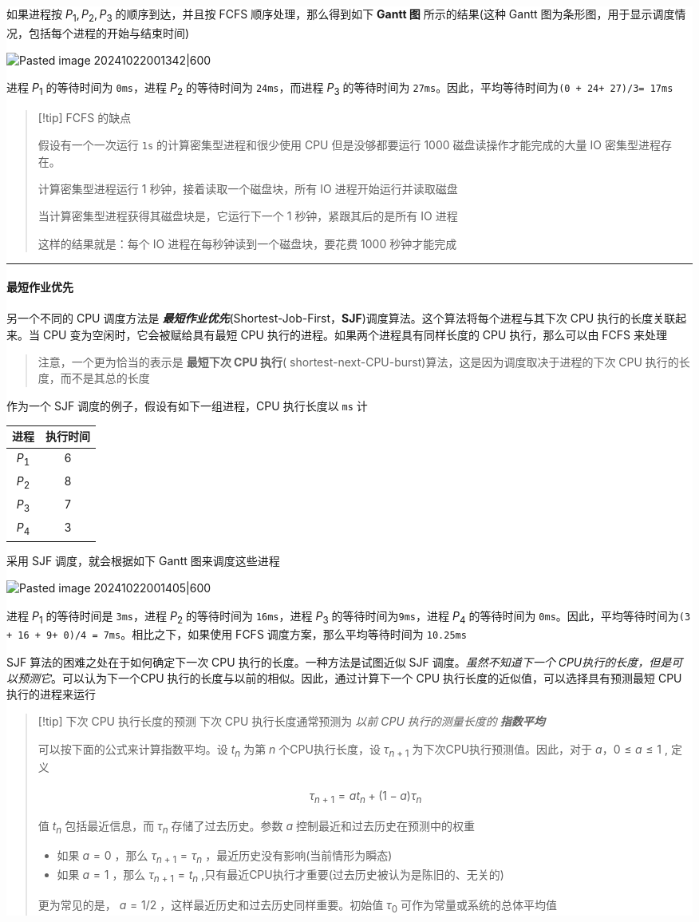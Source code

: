 如果进程按 $P_1, P_2, P_3$ 的顺序到达，并且按 FCFS 顺序处理，那么得到如下 **Gantt 图** 所示的结果(这种 Gantt 图为条形图，用于显示调度情况，包括每个进程的开始与结束时间)

![Pasted image 20241022001342|600](http://cdn.jsdelivr.net/gh/duyupeng36/images@master/obsidian/1755705782903-e9a47c4a8e71444685c375d5b0f29bec.png)

进程 $P_1$ 的等待时间为 `0ms`，进程 $P_2$ 的等待时间为 `24ms`，而进程 $P_3$ 的等待时间为 `27ms`。因此，平均等待时间为`(0 + 24+ 27)/3= 17ms`

> [!tip] FCFS 的缺点
> 
> 假设有一个一次运行 `1s` 的计算密集型进程和很少使用 CPU 但是没够都要运行 $1000$ 磁盘读操作才能完成的大量 IO 密集型进程存在。
> 
> 计算密集型进程运行 $1$ 秒钟，接着读取一个磁盘块，所有 IO 进程开始运行并读取磁盘
> 
> 当计算密集型进程获得其磁盘块是，它运行下一个 $1$ 秒钟，紧跟其后的是所有 IO 进程
> 
> 这样的结果就是：每个 IO 进程在每秒钟读到一个磁盘块，要花费 $1000$ 秒钟才能完成
> 
> 

---

#### 最短作业优先

另一个不同的 CPU 调度方法是 **_最短作业优先_**(Shortest-Job-First，**SJF**)调度算法。这个算法将每个进程与其下次 CPU 执行的长度关联起来。当 CPU 变为空闲时，它会被赋给具有最短 CPU 执行的进程。如果两个进程具有同样长度的 CPU 执行，那么可以由 FCFS 来处理  

> 注意，一个更为恰当的表示是 **最短下次 CPU 执行**( shortest-next-CPU-burst)算法，这是因为调度取决于进程的下次 CPU 执行的长度，而不是其总的长度

作为一个 SJF 调度的例子，假设有如下一组进程，CPU 执行长度以 `ms` 计


|  进程   | 执行时间 |
| :---: | :--: |
| $P_1$ | $6$  |
| $P_2$ | $8$  |
| $P_3$ | $7$  |
| $P_4$ | $3$  |

采用 SJF 调度，就会根据如下 Gantt 图来调度这些进程

![Pasted image 20241022001405|600](http://cdn.jsdelivr.net/gh/duyupeng36/images@master/obsidian/1755705782903-658e155ce86c4edea9ae442ed472d1e4.png)

进程 $P_1$ 的等待时间是 `3ms`，进程 $P_2$ 的等待时间为 `16ms`，进程 $P_3$ 的等待时间为`9ms`，进程 $P_4$ 的等待时间为 `0ms`。因此，平均等待时间为`(3 + 16 + 9+ 0)/4 = 7ms`。相比之下，如果使用 FCFS 调度方案，那么平均等待时间为 `10.25ms`

SJF 算法的困难之处在于如何确定下一次 CPU 执行的长度。一种方法是试图近似 SJF 调度。_虽然不知道下一个 CPU执行的长度，但是可以预测它_。可以认为下一个CPU 执行的长度与以前的相似。因此，通过计算下一个 CPU 执行长度的近似值，可以选择具有预测最短 CPU 执行的进程来运行

>[!tip] 下次 CPU 执行长度的预测
>下次 CPU 执行长度通常预测为 _以前 CPU 执行的测量长度的 **指数平均**_
>
>可以按下面的公式来计算指数平均。设 $t_n$ 为第 $n$ 个CPU执行长度，设 $\tau_{n+1}$ 为下次CPU执行预测值。因此，对于 $a，0\le a \le 1$ , 定义
> 
> $$\tau_{n+1} = at_{n} + (1-a)\tau_{n}$$ 
>
>值 $t_n$ 包括最近信息，而 $\tau_n$ 存储了过去历史。参数 $a$ 控制最近和过去历史在预测中的权重
>
> + 如果 $a=0$ ，那么 $\tau_{n+1}=\tau_n$ ，最近历史没有影响(当前情形为瞬态)
> + 如果 $a= 1$ ，那么 $\tau_{n+1}=t_n$ ,只有最近CPU执行才重要(过去历史被认为是陈旧的、无关的)
> 
>更为常见的是， $a=1/2$ ，这样最近历史和过去历史同样重要。初始值 $\tau_0$ 可作为常量或系统的总体平均值
